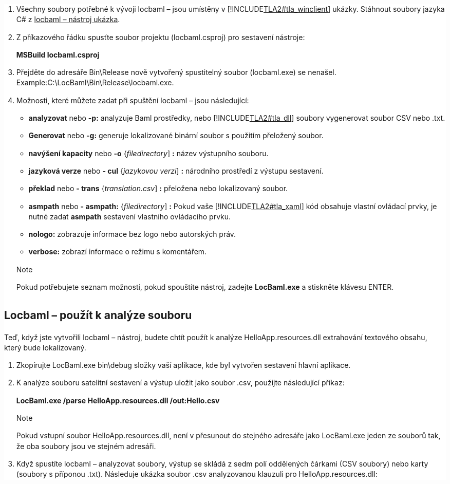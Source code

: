 1.  Všechny soubory potřebné k vývoji locbaml – jsou umístěny v [!INCLUDE[TLA2#tla_winclient](../../../../includes/tla2sharptla-winclient-md.md)] ukázky. Stáhnout soubory jazyka C# z [locbaml – nástroj ukázka](https://go.microsoft.com/fwlink/?LinkID=160016).  
  
2.  Z příkazového řádku spusťte soubor projektu (locbaml.csproj) pro sestavení nástroje:  
  
     **MSBuild locbaml.csproj**  
  
3.  Přejděte do adresáře Bin\Release nově vytvořený spustitelný soubor (locbaml.exe) se nenašel. Example:C:\LocBaml\Bin\Release\locbaml.exe.  
  
4.  Možnosti, které můžete zadat při spuštění locbaml – jsou následující:  
  
    -   **analyzovat** nebo **-p:** analyzuje Baml prostředky, nebo [!INCLUDE[TLA2#tla_dll](../../../../includes/tla2sharptla-dll-md.md)] soubory vygenerovat soubor CSV nebo .txt.  
  
    -   **Generovat** nebo **-g:** generuje lokalizované binární soubor s použitím přeložený soubor.  
  
    -   **navýšení kapacity** nebo **-o** {*filedirectory*] **:** název výstupního souboru.  
  
    -   **jazyková verze** nebo **- cul** {*jazykovou verzi*] **:** národního prostředí z výstupu sestavení.  
  
    -   **překlad** nebo **- trans** {*translation.csv*] **:** přeložena nebo lokalizovaný soubor.  
  
    -   **asmpath** nebo **- asmpath:** {*filedirectory*] **:** Pokud vaše [!INCLUDE[TLA2#tla_xaml](../../../../includes/tla2sharptla-xaml-md.md)] kód obsahuje vlastní ovládací prvky, je nutné zadat  **asmpath** sestavení vlastního ovládacího prvku.  
  
    -   **nologo:** zobrazuje informace bez logo nebo autorských práv.  
  
    -   **verbose:** zobrazí informace o režimu s komentářem.  
  
    > [!NOTE]
    >  Pokud potřebujete seznam možností, pokud spouštíte nástroj, zadejte **LocBaml.exe** a stiskněte klávesu ENTER.  
  
<a name="parse_dll"></a>   
## <a name="use-locbaml-to-parse-a-file"></a>Locbaml – použít k analýze souboru  
 Teď, když jste vytvořili locbaml – nástroj, budete chtít použít k analýze HelloApp.resources.dll extrahování textového obsahu, který bude lokalizovaný.  
  
1.  Zkopírujte LocBaml.exe bin\debug složky vaší aplikace, kde byl vytvořen sestavení hlavní aplikace.  
  
2.  K analýze souboru satelitní sestavení a výstup uložit jako soubor .csv, použijte následující příkaz:  
  
     **LocBaml.exe /parse HelloApp.resources.dll /out:Hello.csv**  
  
    > [!NOTE]
    >  Pokud vstupní soubor HelloApp.resources.dll, není v přesunout do stejného adresáře jako LocBaml.exe jeden ze souborů tak, že oba soubory jsou ve stejném adresáři.  
  
3.  Když spustíte locbaml – analyzovat soubory, výstup se skládá z sedm polí oddělených čárkami (CSV soubory) nebo karty (soubory s příponou .txt). Následuje ukázka soubor .csv analyzovanou klauzuli pro HelloApp.resources.dll:
